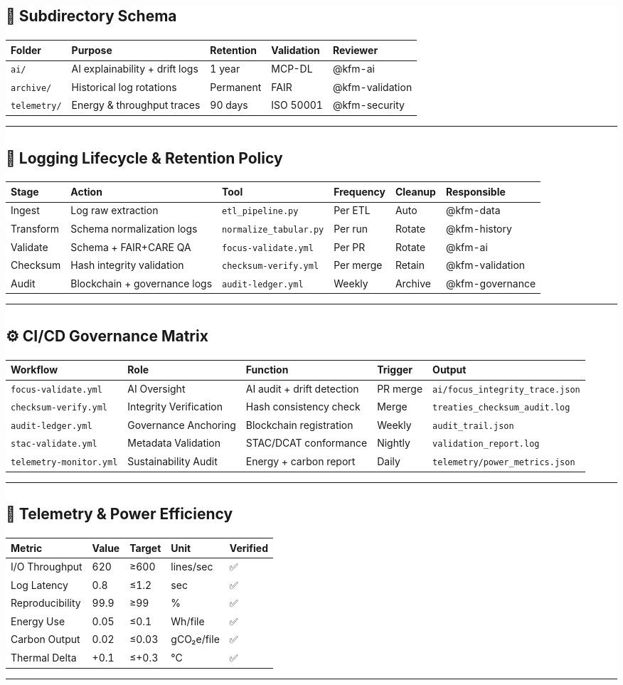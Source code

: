 
## 📁 Subdirectory Schema

| Folder | Purpose | Retention | Validation | Reviewer |
|:--|:--|:--|:--|:--|
| `ai/` | AI explainability + drift logs | 1 year | MCP-DL | @kfm-ai |
| `archive/` | Historical log rotations | Permanent | FAIR | @kfm-validation |
| `telemetry/` | Energy & throughput traces | 90 days | ISO 50001 | @kfm-security |

---

## 🧱 Logging Lifecycle & Retention Policy

| Stage | Action | Tool | Frequency | Cleanup | Responsible |
|:--|:--|:--|:--|:--|:--|
| Ingest | Log raw extraction | `etl_pipeline.py` | Per ETL | Auto | @kfm-data |
| Transform | Schema normalization logs | `normalize_tabular.py` | Per run | Rotate | @kfm-history |
| Validate | Schema + FAIR+CARE QA | `focus-validate.yml` | Per PR | Rotate | @kfm-ai |
| Checksum | Hash integrity validation | `checksum-verify.yml` | Per merge | Retain | @kfm-validation |
| Audit | Blockchain + governance logs | `audit-ledger.yml` | Weekly | Archive | @kfm-governance |

---

## ⚙️ CI/CD Governance Matrix

| Workflow | Role | Function | Trigger | Output |
|:--|:--|:--|:--|:--|
| `focus-validate.yml` | AI Oversight | AI audit + drift detection | PR merge | `ai/focus_integrity_trace.json` |
| `checksum-verify.yml` | Integrity Verification | Hash consistency check | Merge | `treaties_checksum_audit.log` |
| `audit-ledger.yml` | Governance Anchoring | Blockchain registration | Weekly | `audit_trail.json` |
| `stac-validate.yml` | Metadata Validation | STAC/DCAT conformance | Nightly | `validation_report.log` |
| `telemetry-monitor.yml` | Sustainability Audit | Energy + carbon report | Daily | `telemetry/power_metrics.json` |

---

## 🧮 Telemetry & Power Efficiency

| Metric | Value | Target | Unit | Verified |
|:--|:--|:--|:--|:--|
| I/O Throughput | 620 | ≥600 | lines/sec | ✅ |
| Log Latency | 0.8 | ≤1.2 | sec | ✅ |
| Reproducibility | 99.9 | ≥99 | % | ✅ |
| Energy Use | 0.05 | ≤0.1 | Wh/file | ✅ |
| Carbon Output | 0.02 | ≤0.03 | gCO₂e/file | ✅ |
| Thermal Delta | +0.1 | ≤+0.3 | °C | ✅ |

---